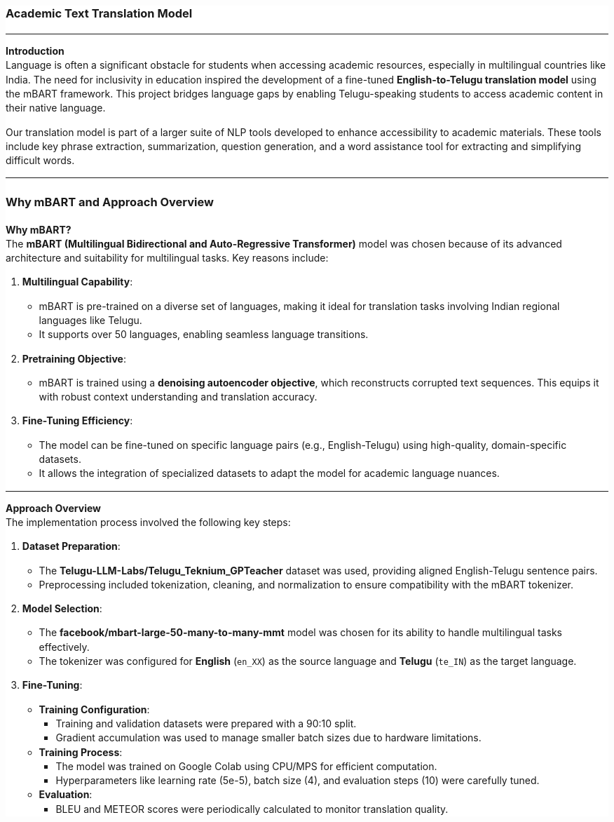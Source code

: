 ### Academic Text Translation Model

---

**Introduction**  
Language is often a significant obstacle for students when accessing academic resources, especially in multilingual countries like India. The need for inclusivity in education inspired the development of a fine-tuned **English-to-Telugu translation model** using the mBART framework. This project bridges language gaps by enabling Telugu-speaking students to access academic content in their native language.

Our translation model is part of a larger suite of NLP tools developed to enhance accessibility to academic materials. These tools include key phrase extraction, summarization, question generation, and a word assistance tool for extracting and simplifying difficult words.

---

### **Why mBART and Approach Overview**

**Why mBART?**  
The **mBART (Multilingual Bidirectional and Auto-Regressive Transformer)** model was chosen because of its advanced architecture and suitability for multilingual tasks. Key reasons include:  
1. **Multilingual Capability**:
   - mBART is pre-trained on a diverse set of languages, making it ideal for translation tasks involving Indian regional languages like Telugu.  
   - It supports over 50 languages, enabling seamless language transitions.  

2. **Pretraining Objective**:
   - mBART is trained using a **denoising autoencoder objective**, which reconstructs corrupted text sequences. This equips it with robust context understanding and translation accuracy.  

3. **Fine-Tuning Efficiency**:
   - The model can be fine-tuned on specific language pairs (e.g., English-Telugu) using high-quality, domain-specific datasets.  
   - It allows the integration of specialized datasets to adapt the model for academic language nuances.  

---

**Approach Overview**  
The implementation process involved the following key steps:

1. **Dataset Preparation**:
   - The **Telugu-LLM-Labs/Telugu_Teknium_GPTeacher** dataset was used, providing aligned English-Telugu sentence pairs.
   - Preprocessing included tokenization, cleaning, and normalization to ensure compatibility with the mBART tokenizer.

2. **Model Selection**:
   - The **facebook/mbart-large-50-many-to-many-mmt** model was chosen for its ability to handle multilingual tasks effectively.
   - The tokenizer was configured for **English** (`en_XX`) as the source language and **Telugu** (`te_IN`) as the target language.

3. **Fine-Tuning**:
   - **Training Configuration**:
     - Training and validation datasets were prepared with a 90:10 split.
     - Gradient accumulation was used to manage smaller batch sizes due to hardware limitations.
   - **Training Process**:
     - The model was trained on Google Colab using CPU/MPS for efficient computation.
     - Hyperparameters like learning rate (5e-5), batch size (4), and evaluation steps (10) were carefully tuned.
   - **Evaluation**:
     - BLEU and METEOR scores were periodically calculated to monitor translation quality.
